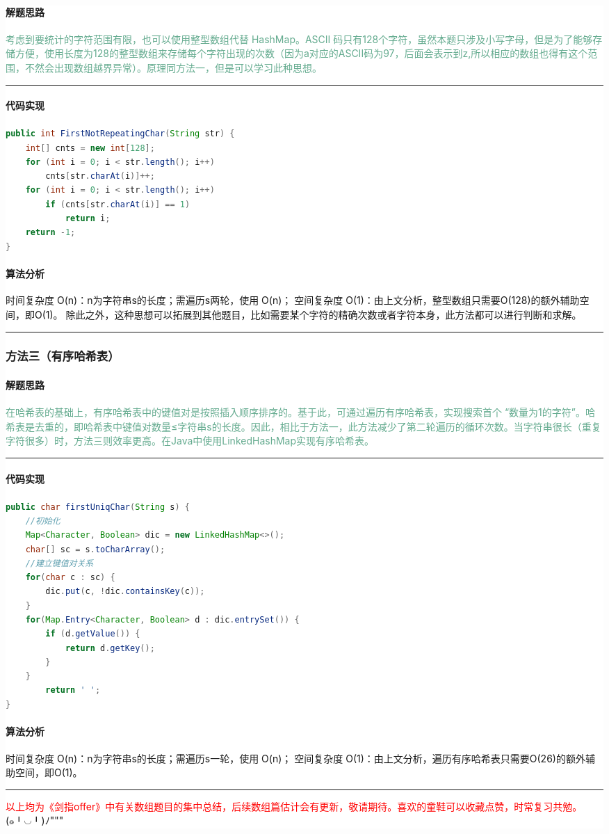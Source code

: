 #### 解题思路

<font color = #64AB8F>考虑到要统计的字符范围有限，也可以使用整型数组代替 HashMap。ASCII 码只有128个字符，虽然本题只涉及小写字母，但是为了能够存储方便，使用长度为128的整型数组来存储每个字符出现的次数（因为a对应的ASCII码为97，后面会表示到z,所以相应的数组也得有这个范围，不然会出现数组越界异常）。原理同方法一，但是可以学习此种思想。</font>

------



#### 代码实现

```java
public int FirstNotRepeatingChar(String str) {
    int[] cnts = new int[128];
    for (int i = 0; i < str.length(); i++)
        cnts[str.charAt(i)]++;
    for (int i = 0; i < str.length(); i++)
        if (cnts[str.charAt(i)] == 1)
            return i;
    return -1;
}
```

#### 算法分析

时间复杂度 O(n)：n为字符串s的长度；需遍历s两轮，使用 O(n)；
空间复杂度 O(1)：由上文分析，整型数组只需要O(128)的额外辅助空间，即O(1)。
除此之外，这种思想可以拓展到其他题目，比如需要某个字符的精确次数或者字符本身，此方法都可以进行判断和求解。

------

### 方法三（有序哈希表）

#### 解题思路

<font color = #64AB8F>在哈希表的基础上，有序哈希表中的键值对是按照插入顺序排序的。基于此，可通过遍历有序哈希表，实现搜索首个 “数量为1的字符”。哈希表是去重的，即哈希表中键值对数量≤字符串s的长度。因此，相比于方法一，此方法减少了第二轮遍历的循环次数。当字符串很长（重复字符很多）时，方法三则效率更高。在Java中使用LinkedHashMap实现有序哈希表。</font>

------

#### 代码实现

```java
public char firstUniqChar(String s) {
    //初始化
	Map<Character, Boolean> dic = new LinkedHashMap<>();
	char[] sc = s.toCharArray();
    //建立键值对关系
	for(char c : sc) {
		dic.put(c, !dic.containsKey(c));
    }
	for(Map.Entry<Character, Boolean> d : dic.entrySet()) {
		if (d.getValue()) {
			return d.getKey();
        }
	}
        return ' ';
}
```

#### 算法分析

时间复杂度 O(n)：n为字符串s的长度；需遍历s一轮，使用 O(n)；
空间复杂度 O(1)：由上文分析，遍历有序哈希表只需要O(26)的额外辅助空间，即O(1)。

------

<font color = red>以上均为《剑指offer》中有关数组题目的集中总结，后续数组篇估计会有更新，敬请期待。喜欢的童鞋可以收藏点赞，时常复习共勉。</font>(๑╹◡╹)ﾉ"""